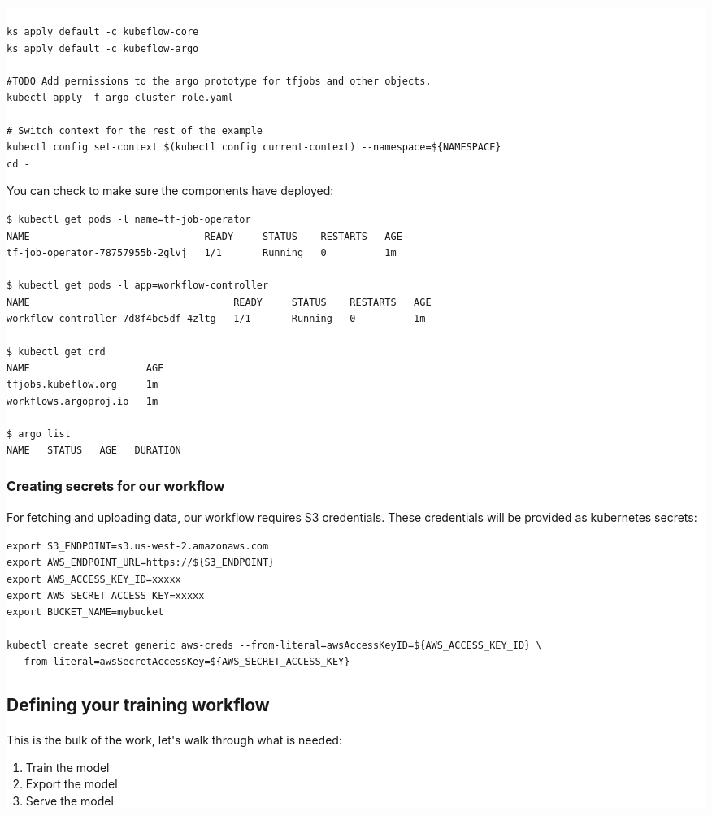 ```

ks apply default -c kubeflow-core
ks apply default -c kubeflow-argo

#TODO Add permissions to the argo prototype for tfjobs and other objects.
kubectl apply -f argo-cluster-role.yaml

# Switch context for the rest of the example
kubectl config set-context $(kubectl config current-context) --namespace=${NAMESPACE}
cd -
```

You can check to make sure the components have deployed:

```
$ kubectl get pods -l name=tf-job-operator
NAME                              READY     STATUS    RESTARTS   AGE
tf-job-operator-78757955b-2glvj   1/1       Running   0          1m

$ kubectl get pods -l app=workflow-controller
NAME                                   READY     STATUS    RESTARTS   AGE
workflow-controller-7d8f4bc5df-4zltg   1/1       Running   0          1m

$ kubectl get crd
NAME                    AGE
tfjobs.kubeflow.org     1m
workflows.argoproj.io   1m

$ argo list
NAME   STATUS   AGE   DURATION
```

### Creating secrets for our workflow
For fetching and uploading data, our workflow requires S3 credentials. These credentials will be provided as kubernetes secrets:

```
export S3_ENDPOINT=s3.us-west-2.amazonaws.com
export AWS_ENDPOINT_URL=https://${S3_ENDPOINT}
export AWS_ACCESS_KEY_ID=xxxxx
export AWS_SECRET_ACCESS_KEY=xxxxx
export BUCKET_NAME=mybucket

kubectl create secret generic aws-creds --from-literal=awsAccessKeyID=${AWS_ACCESS_KEY_ID} \
 --from-literal=awsSecretAccessKey=${AWS_SECRET_ACCESS_KEY}
```

## Defining your training workflow

This is the bulk of the work, let's walk through what is needed:

1. Train the model
1. Export the model
1. Serve the model
